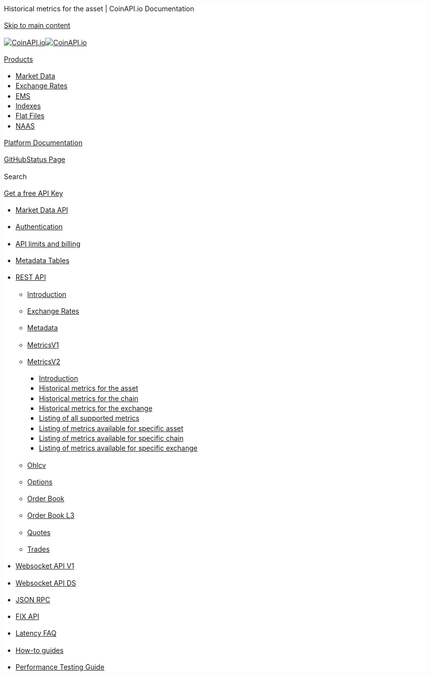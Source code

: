 Historical metrics for the asset | CoinAPI.io Documentation




[Skip to main content](#__docusaurus_skipToContent_fallback)

[![CoinAPI.io](/img/logo.svg)![CoinAPI.io](/img/logo.svg)](https://www.coinapi.io)

[Products](/market-data/rest-api/metricsv2/historical-metrics-for-the-asset)

* [Market Data](/market-data/)
* [Exchange Rates](/exchange-rates-api/)
* [EMS](/ems-api/)
* [Indexes](/indexes-api/)
* [Flat Files](/flat-files-api/)
* [NAAS](/naas-api/)

[Platform Documentation](/general/authentication)

[GitHub](https://github.com/api-bricks/api-bricks-sdk)[Status Page](https://status.coinapi.io)

Search

[Get a free API Key](https://console.coinapi.io/?link=/apikeys/create)

* [Market Data API](/market-data/)
* [Authentication](/market-data/authentication)
* [API limits and billing](/market-data/api-limits-and-billing-metrics)
* [Metadata Tables](/market-data/metadata-tables/introduction)
* [REST API](/market-data/rest-api/)

  + [Introduction](/market-data/rest-api/)
  + [Exchange Rates](/market-data/rest-api/exchange-rates/)
  + [Metadata](/market-data/rest-api/metadata/)
  + [MetricsV1](/market-data/rest-api/metricsv1/)
  + [MetricsV2](/market-data/rest-api/metricsv2/)

    - [Introduction](/market-data/rest-api/metricsv2/coinapi-market-data-rest-api)
    - [Historical metrics for the asset](/market-data/rest-api/metricsv2/historical-metrics-for-the-asset)
    - [Historical metrics for the chain](/market-data/rest-api/metricsv2/historical-metrics-for-the-chain)
    - [Historical metrics for the exchange](/market-data/rest-api/metricsv2/historical-metrics-for-the-exchange)
    - [Listing of all supported metrics](/market-data/rest-api/metricsv2/listing-of-all-supported-metrics)
    - [Listing of metrics available for specific asset](/market-data/rest-api/metricsv2/listing-of-metrics-available-for-specific-asset)
    - [Listing of metrics available for specific chain](/market-data/rest-api/metricsv2/listing-of-metrics-available-for-specific-chain)
    - [Listing of metrics available for specific exchange](/market-data/rest-api/metricsv2/listing-of-metrics-available-for-specific-exchange)
  + [Ohlcv](/market-data/rest-api/ohlcv/)
  + [Options](/market-data/rest-api/options/)
  + [Order Book](/market-data/rest-api/order-book/)
  + [Order Book L3](/market-data/rest-api/order-book-l3/)
  + [Quotes](/market-data/rest-api/quotes/)
  + [Trades](/market-data/rest-api/trades/)
* [Websocket API V1](/market-data/websocket/)
* [Websocket API DS](/market-data/websocket-ds/)
* [JSON RPC](/market-data/jsonrpc-api)
* [FIX API](/market-data/fix/)
* [Latency FAQ](/market-data/latency-faq/)
* [How-to guides](/market-data/how-to-guides/)
* [Performance Testing Guide](/market-data/performance-testing-guide)

